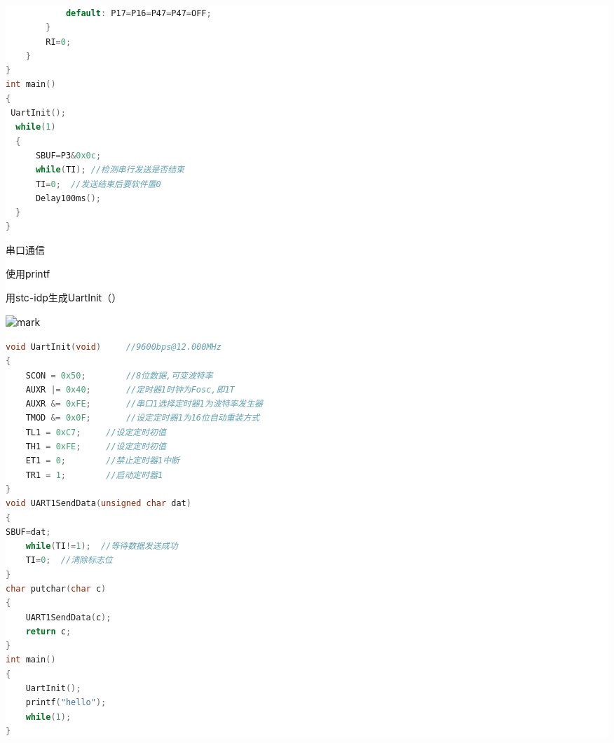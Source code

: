 ```c
            default: P17=P16=P47=P47=OFF;
        }
        RI=0;
    }
}
int main()
{
 UartInit();
  while(1)
  {
      SBUF=P3&0x0c;
      while(TI); //检测串行发送是否结束
      TI=0;  //发送结束后要软件置0
      Delay100ms();
  }
}
```

串口通信

使用printf

用stc-idp生成UartInit（）

![mark](http://mally.oss-cn-qingdao.aliyuncs.com/PicGo上传的图片/20200702/223651527.png)

```c
void UartInit(void)		//9600bps@12.000MHz
{
	SCON = 0x50;		//8位数据,可变波特率
	AUXR |= 0x40;		//定时器1时钟为Fosc,即1T
	AUXR &= 0xFE;		//串口1选择定时器1为波特率发生器
	TMOD &= 0x0F;		//设定定时器1为16位自动重装方式
	TL1 = 0xC7;		//设定定时初值
	TH1 = 0xFE;		//设定定时初值
	ET1 = 0;		//禁止定时器1中断
	TR1 = 1;		//启动定时器1
}
void UART1SendData(unsigned char dat)
{
SBUF=dat;
	while(TI!=1);  //等待数据发送成功
	TI=0;  //清除标志位
}
char putchar(char c)
{
	UART1SendData(c);
	return c;
}
int main()
{
	UartInit();
	printf("hello");
    while(1);
}
```
